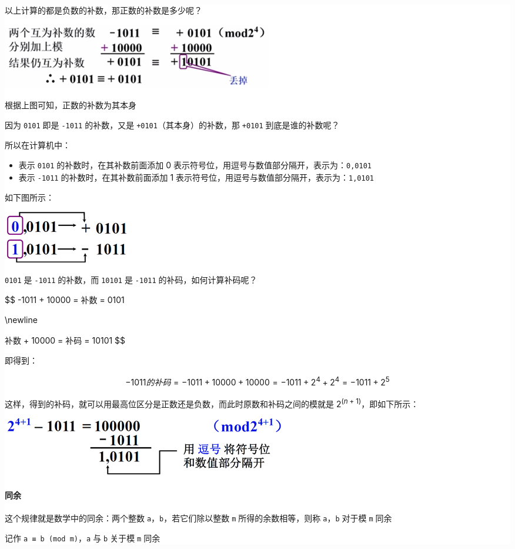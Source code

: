 以上计算的都是负数的补数，那正数的补数是多少呢？

![img](.assets/20181126164630238.png)

根据上图可知，正数的补数为其本身

因为 `0101` 即是 `-1011` 的补数，又是 `+0101`（其本身）的补数，那 `+0101` 到底是谁的补数呢？

所以在计算机中：

- 表示 `0101` 的补数时，在其补数前面添加 0 表示符号位，用逗号与数值部分隔开，表示为：`0,0101` 
- 表示 `-1011` 的补数时，在其补数前面添加 1 表示符号位，用逗号与数值部分隔开，表示为：`1,0101`

如下图所示：

![img](.assets/20181126171259729.png)

`0101` 是 `-1011` 的补数，而 `10101` 是 `-1011` 的补码，如何计算补码呢？

$$
-1011 + 10000 = 补数 = 0101

\newline

补数 + 10000 = 补码 = 10101
$$

即得到：

$$
-1011的补码 = -1011 + 10000 + 10000 = -1011 + 2 ^ 4 + 2 ^ 4 = -1011 + 2^5
$$

这样，得到的补码，就可以用最高位区分是正数还是负数，而此时原数和补码之间的模就是 $2^{(n+1)}$，即如下所示：

![img](.assets/20181126171816145.png)

#### 同余

这个规律就是数学中的同余：两个整数 `a`，`b`，若它们除以整数 `m` 所得的余数相等，则称 `a`，`b` 对于模 `m` 同余

记作 `a ≡ b (mod m)`，`a` 与 `b` 关于模 `m` 同余
